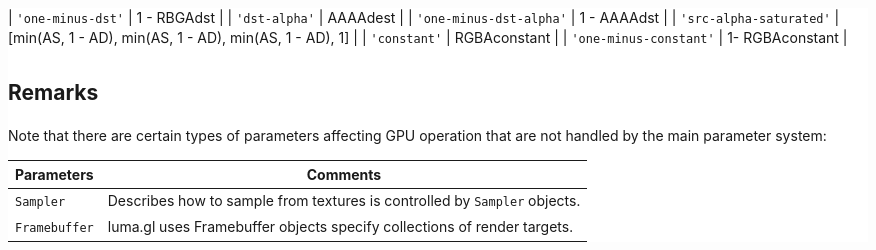 | `'one-minus-dst'`       | 1 - RBGAdst                                            |
| `'dst-alpha'`           | AAAAdest                                               |
| `'one-minus-dst-alpha'` | 1 - AAAAdst                                            |
| `'src-alpha-saturated'` | [min(AS, 1 - AD), min(AS, 1 - AD), min(AS, 1 - AD), 1] |
| `'constant'`            | RGBAconstant                                           |
| `'one-minus-constant'`  | 1- RGBAconstant                                        |

## Remarks

Note that there are certain types of parameters affecting GPU operation that are not handled by the main parameter system:

| Parameters    | Comments                                                                  |
| ------------- | ------------------------------------------------------------------------- |
| `Sampler`     | Describes how to sample from textures is controlled by `Sampler` objects. |
| `Framebuffer` | luma.gl uses Framebuffer objects specify collections of render targets.   |


[color_blending]: https://csawesome.runestone.academy/runestone/books/published/learnwebgl2/12_advanced_rendering/05_color_blending.html